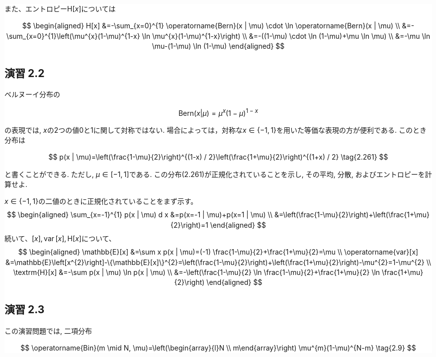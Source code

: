 また、エントロピー$\textrm{H}[x]$については

$$
\begin{aligned} H[x] &=-\sum_{x=0}^{1} \operatorname{Bern}(x | \mu) \cdot \ln \operatorname{Bern}(x | \mu) \\
&=-\sum_{x=0}^{1}\left(\mu^{x}(1-\mu)^{1-x} \ln \mu^{x}(1-\mu)^{1-x}\right) \\
&=-((1-\mu) \cdot \ln (1-\mu)+\mu \ln \mu) \\ &=-\mu \ln \mu-(1-\mu) \ln (1-\mu) \end{aligned}
$$

## 演習 2.2
<div class="panel-primary">

ベルヌーイ分布の

$$
\textrm{Bern}(x|\mu)=\mu^x(1-\mu)^{1-x} \tag{2.2}
$$

の表現では, $x$の2つの値$0$と$1$に関して対称ではない. 場合によっては，対称な$x \in\{-1,1\}$を用いた等価な表現の方が便利である. このとき分布は

$$
p(x | \mu)=\left(\frac{1-\mu}{2}\right)^{(1-x) / 2}\left(\frac{1+\mu}{2}\right)^{(1+x) / 2} \tag{2.261}
$$

と書くことができる. ただし, $\mu \in[-1,1]$である. この分布$(2.261)$が正規化されていることを示し, その平均, 分散, およびエントロピーを計算せよ.

</div>

$x \in\{-1,1\}$の二値のときに正規化されていることをまず示す。
$$
\begin{aligned} \sum_{x=-1}^{1} p(x | \mu) d x &=p(x=-1 | \mu)+p(x=1 | \mu) \\ &=\left(\frac{1-\mu}{2}\right)+\left(\frac{1+\mu}{2}\right)=1 \end{aligned}
$$
続いて、$\mathbb[x], \operatorname{var}[x], \textrm{H}[x]$について、
$$
\begin{aligned}
\mathbb{E}[x] &=\sum x p(x | \mu)=(-1) \frac{1-\mu}{2}+\frac{1+\mu}{2}=\mu \\
\operatorname{var}[x] &=\mathbb{E}\left[x^{2}\right]-\{\mathbb{E}[x]\}^{2}=\left(\frac{1-\mu}{2}\right)+\left(\frac{1+\mu}{2}\right)-\mu^{2}=1-\mu^{2} \\
\textrm{H}[x] &=-\sum p(x | \mu) \ln p(x | \mu) \\
&=-\left(\frac{1-\mu}{2} \ln \frac{1-\mu}{2}+\frac{1+\mu}{2} \ln \frac{1+\mu}{2}\right) \end{aligned}
$$

## 演習 2.3
<div class="panel-primary">

この演習問題では, 二項分布

$$
\operatorname{Bin}(m \mid N, \mu)=\left(\begin{array}{l}N \\ m\end{array}\right) \mu^{m}(1-\mu)^{N-m} \tag{2.9}
$$
